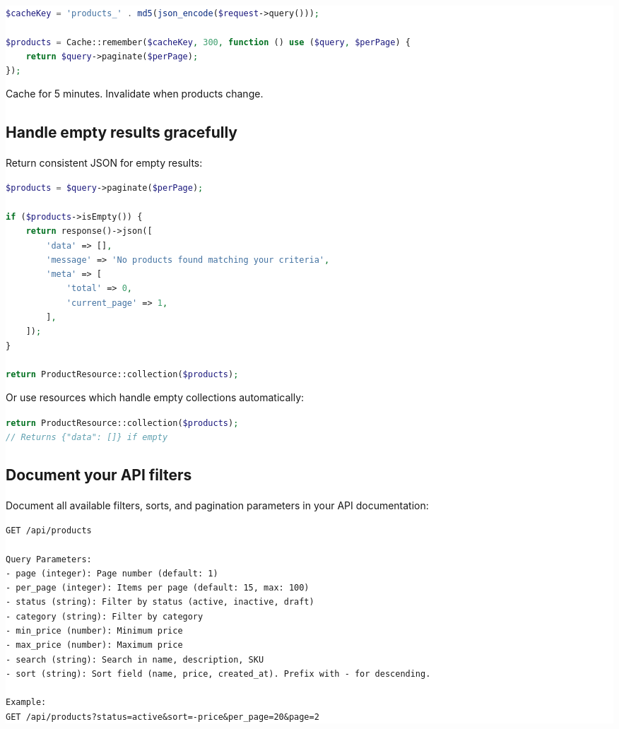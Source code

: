 ```php
$cacheKey = 'products_' . md5(json_encode($request->query()));

$products = Cache::remember($cacheKey, 300, function () use ($query, $perPage) {
    return $query->paginate($perPage);
});
```

Cache for 5 minutes. Invalidate when products change.

## Handle empty results gracefully

Return consistent JSON for empty results:

```php
$products = $query->paginate($perPage);

if ($products->isEmpty()) {
    return response()->json([
        'data' => [],
        'message' => 'No products found matching your criteria',
        'meta' => [
            'total' => 0,
            'current_page' => 1,
        ],
    ]);
}

return ProductResource::collection($products);
```

Or use resources which handle empty collections automatically:

```php
return ProductResource::collection($products);
// Returns {"data": []} if empty
```

## Document your API filters

Document all available filters, sorts, and pagination parameters in your API documentation:

```
GET /api/products

Query Parameters:
- page (integer): Page number (default: 1)
- per_page (integer): Items per page (default: 15, max: 100)
- status (string): Filter by status (active, inactive, draft)
- category (string): Filter by category
- min_price (number): Minimum price
- max_price (number): Maximum price
- search (string): Search in name, description, SKU
- sort (string): Sort field (name, price, created_at). Prefix with - for descending.

Example:
GET /api/products?status=active&sort=-price&per_page=20&page=2
```
